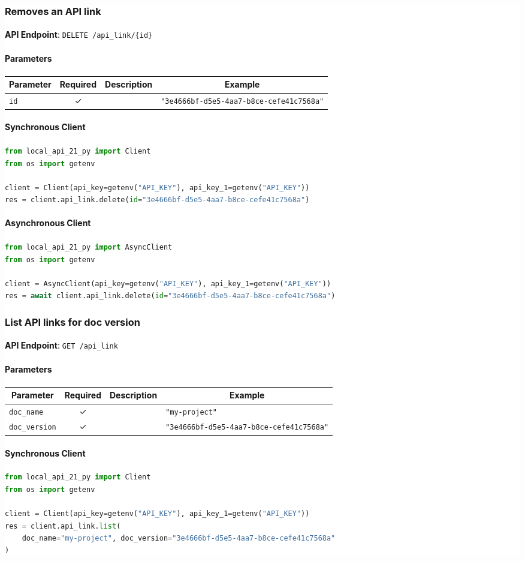 
### Removes an API link <a name="delete"></a>



**API Endpoint**: `DELETE /api_link/{id}`

#### Parameters

| Parameter | Required | Description | Example |
|-----------|:--------:|-------------|--------|
| `id` | ✓ |  | `"3e4666bf-d5e5-4aa7-b8ce-cefe41c7568a"` |

#### Synchronous Client

```python
from local_api_21_py import Client
from os import getenv

client = Client(api_key=getenv("API_KEY"), api_key_1=getenv("API_KEY"))
res = client.api_link.delete(id="3e4666bf-d5e5-4aa7-b8ce-cefe41c7568a")

```

#### Asynchronous Client

```python
from local_api_21_py import AsyncClient
from os import getenv

client = AsyncClient(api_key=getenv("API_KEY"), api_key_1=getenv("API_KEY"))
res = await client.api_link.delete(id="3e4666bf-d5e5-4aa7-b8ce-cefe41c7568a")

```

### List API links for doc version <a name="list"></a>



**API Endpoint**: `GET /api_link`

#### Parameters

| Parameter | Required | Description | Example |
|-----------|:--------:|-------------|--------|
| `doc_name` | ✓ |  | `"my-project"` |
| `doc_version` | ✓ |  | `"3e4666bf-d5e5-4aa7-b8ce-cefe41c7568a"` |

#### Synchronous Client

```python
from local_api_21_py import Client
from os import getenv

client = Client(api_key=getenv("API_KEY"), api_key_1=getenv("API_KEY"))
res = client.api_link.list(
    doc_name="my-project", doc_version="3e4666bf-d5e5-4aa7-b8ce-cefe41c7568a"
)

```
